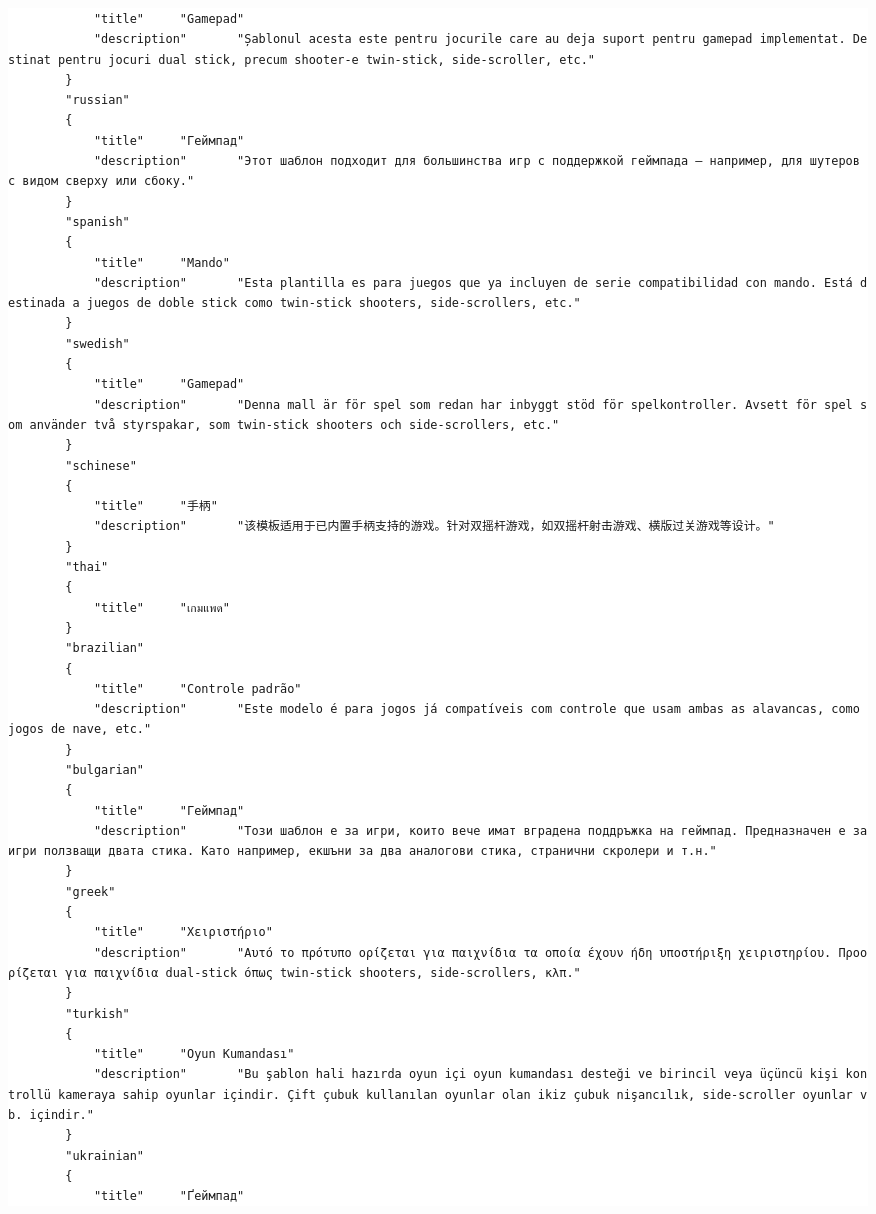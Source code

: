 ```
			"title"		"Gamepad"
			"description"		"Șablonul acesta este pentru jocurile care au deja suport pentru gamepad implementat. Destinat pentru jocuri dual stick, precum shooter-e twin-stick, side-scroller, etc."
		}
		"russian"
		{
			"title"		"Геймпад"
			"description"		"Этот шаблон подходит для большинства игр с поддержкой геймпада — например, для шутеров с видом сверху или сбоку."
		}
		"spanish"
		{
			"title"		"Mando"
			"description"		"Esta plantilla es para juegos que ya incluyen de serie compatibilidad con mando. Está destinada a juegos de doble stick como twin-stick shooters, side-scrollers, etc."
		}
		"swedish"
		{
			"title"		"Gamepad"
			"description"		"Denna mall är för spel som redan har inbyggt stöd för spelkontroller. Avsett för spel som använder två styrspakar, som twin-stick shooters och side-scrollers, etc."
		}
		"schinese"
		{
			"title"		"手柄"
			"description"		"该模板适用于已内置手柄支持的游戏。针对双摇杆游戏，如双摇杆射击游戏、横版过关游戏等设计。"
		}
		"thai"
		{
			"title"		"เกมแพด"
		}
		"brazilian"
		{
			"title"		"Controle padrão"
			"description"		"Este modelo é para jogos já compatíveis com controle que usam ambas as alavancas, como jogos de nave, etc."
		}
		"bulgarian"
		{
			"title"		"Геймпад"
			"description"		"Този шаблон е за игри, които вече имат вградена поддръжка на геймпад. Предназначен e за игри ползващи двата стика. Като например, екшъни за два аналогови стика, странични скролери и т.н."
		}
		"greek"
		{
			"title"		"Χειριστήριο"
			"description"		"Αυτό το πρότυπο ορίζεται για παιχνίδια τα οποία έχουν ήδη υποστήριξη χειριστηρίου. Προορίζεται για παιχνίδια dual-stick όπως twin-stick shooters, side-scrollers, κλπ."
		}
		"turkish"
		{
			"title"		"Oyun Kumandası"
			"description"		"Bu şablon hali hazırda oyun içi oyun kumandası desteği ve birincil veya üçüncü kişi kontrollü kameraya sahip oyunlar içindir. Çift çubuk kullanılan oyunlar olan ikiz çubuk nişancılık, side-scroller oyunlar vb. içindir."
		}
		"ukrainian"
		{
			"title"		"Ґеймпад"
```